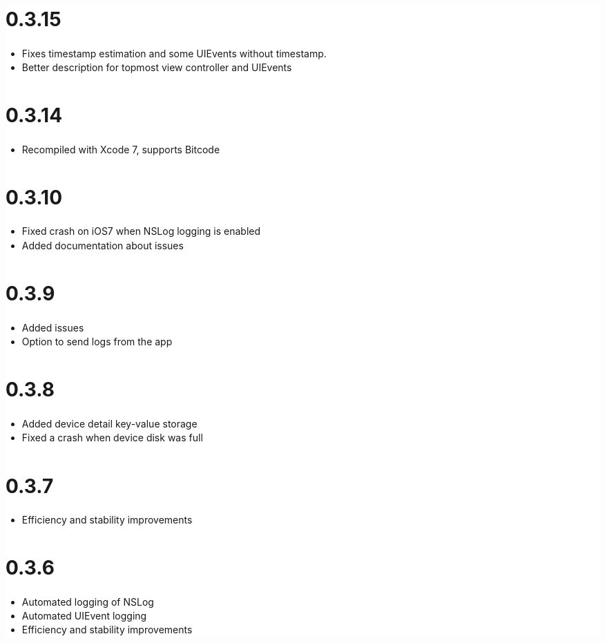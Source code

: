 # 0.3.15
 - Fixes timestamp estimation and some UIEvents without timestamp.
 - Better description for topmost view controller and UIEvents

# 0.3.14
 - Recompiled with Xcode 7, supports Bitcode

# 0.3.10
 - Fixed crash on iOS7 when NSLog logging is enabled
 - Added documentation about issues

# 0.3.9
 - Added issues
 - Option to send logs from the app

# 0.3.8
 - Added device detail key-value storage
 - Fixed a crash when device disk was full

# 0.3.7
 - Efficiency and stability improvements

# 0.3.6
 - Automated logging of NSLog
 - Automated UIEvent logging
 - Efficiency and stability improvements
